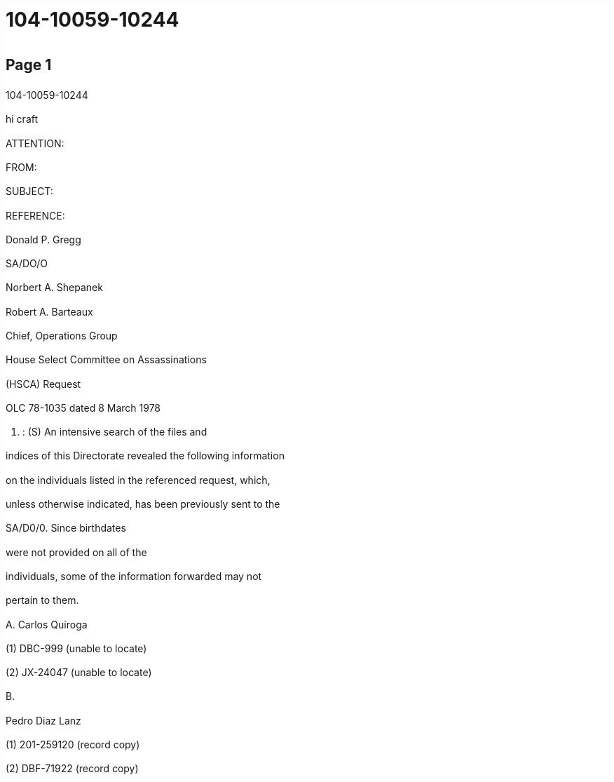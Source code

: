 # 104-10059-10244

## Page 1

104-10059-10244

hi craft

ATTENTION:

FROM:

SUBJECT:

REFERENCE:

Donald P. Gregg

SA/DO/O

Norbert A. Shepanek

Robert A. Barteaux

Chief, Operations Group

House Select Committee on Assassinations

(HSCA) Request

OLC 78-1035 dated 8 March 1978

1. : (S) An intensive search of the files and

indices of this Directorate revealed the following information

on the individuals listed in the referenced request, which,

unless otherwise indicated, has been previously sent to the

SA/D0/0. Since birthdates

were not provided on all of the

individuals, some of the information forwarded may not

pertain to them.

A. Carlos Quiroga

(1) DBC-999 (unable to locate)

(2) JX-24047 (unable to locate)

B.

Pedro Diaz Lanz

(1) 201-259120 (record copy)

(2) DBF-71922 (record copy)
